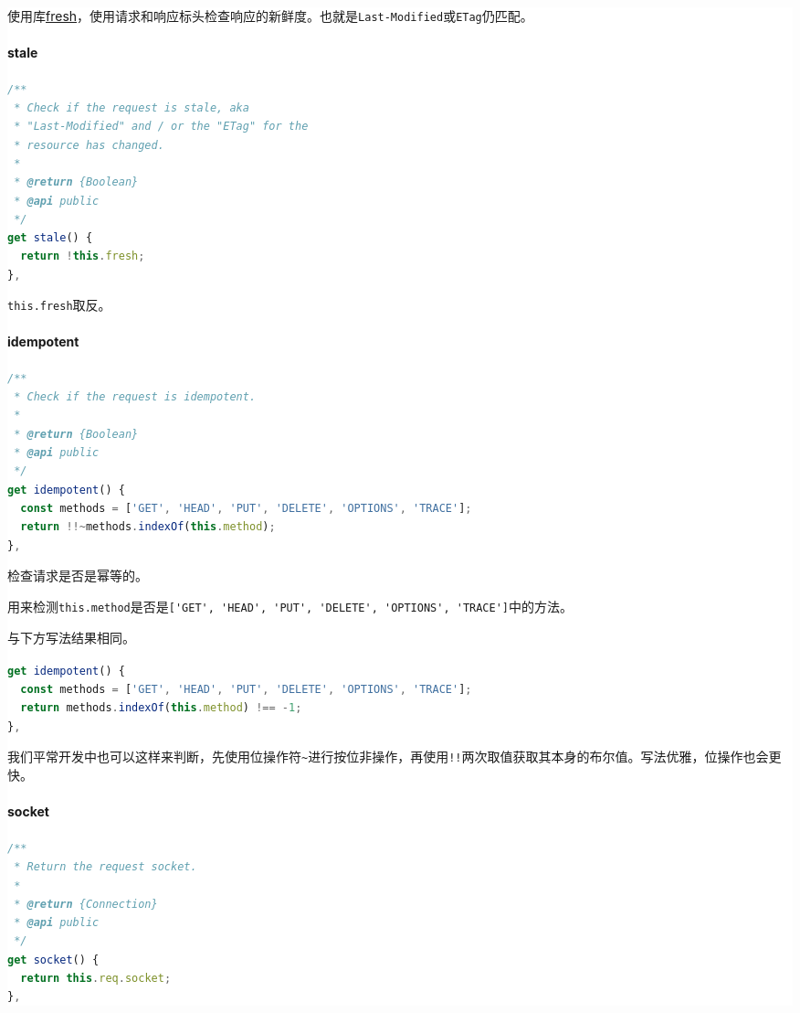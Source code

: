 使用库[fresh](https://github.com/jshttp/fresh#readme)，使用请求和响应标头检查响应的新鲜度。也就是`Last-Modified`或`ETag`仍匹配。

#### stale

```js
/**
 * Check if the request is stale, aka
 * "Last-Modified" and / or the "ETag" for the
 * resource has changed.
 *
 * @return {Boolean}
 * @api public
 */
get stale() {
  return !this.fresh;
},
```

`this.fresh`取反。

#### idempotent

```js
/**
 * Check if the request is idempotent.
 *
 * @return {Boolean}
 * @api public
 */
get idempotent() {
  const methods = ['GET', 'HEAD', 'PUT', 'DELETE', 'OPTIONS', 'TRACE'];
  return !!~methods.indexOf(this.method);
},
```

检查请求是否是幂等的。

用来检测`this.method`是否是`['GET', 'HEAD', 'PUT', 'DELETE', 'OPTIONS', 'TRACE']`中的方法。

与下方写法结果相同。

```js
get idempotent() {
  const methods = ['GET', 'HEAD', 'PUT', 'DELETE', 'OPTIONS', 'TRACE'];
  return methods.indexOf(this.method) !== -1;
},
```

我们平常开发中也可以这样来判断，先使用位操作符`~`进行按位非操作，再使用`!!`两次取值获取其本身的布尔值。写法优雅，位操作也会更快。

#### socket

```js
/**
 * Return the request socket.
 *
 * @return {Connection}
 * @api public
 */
get socket() {
  return this.req.socket;
},
```
